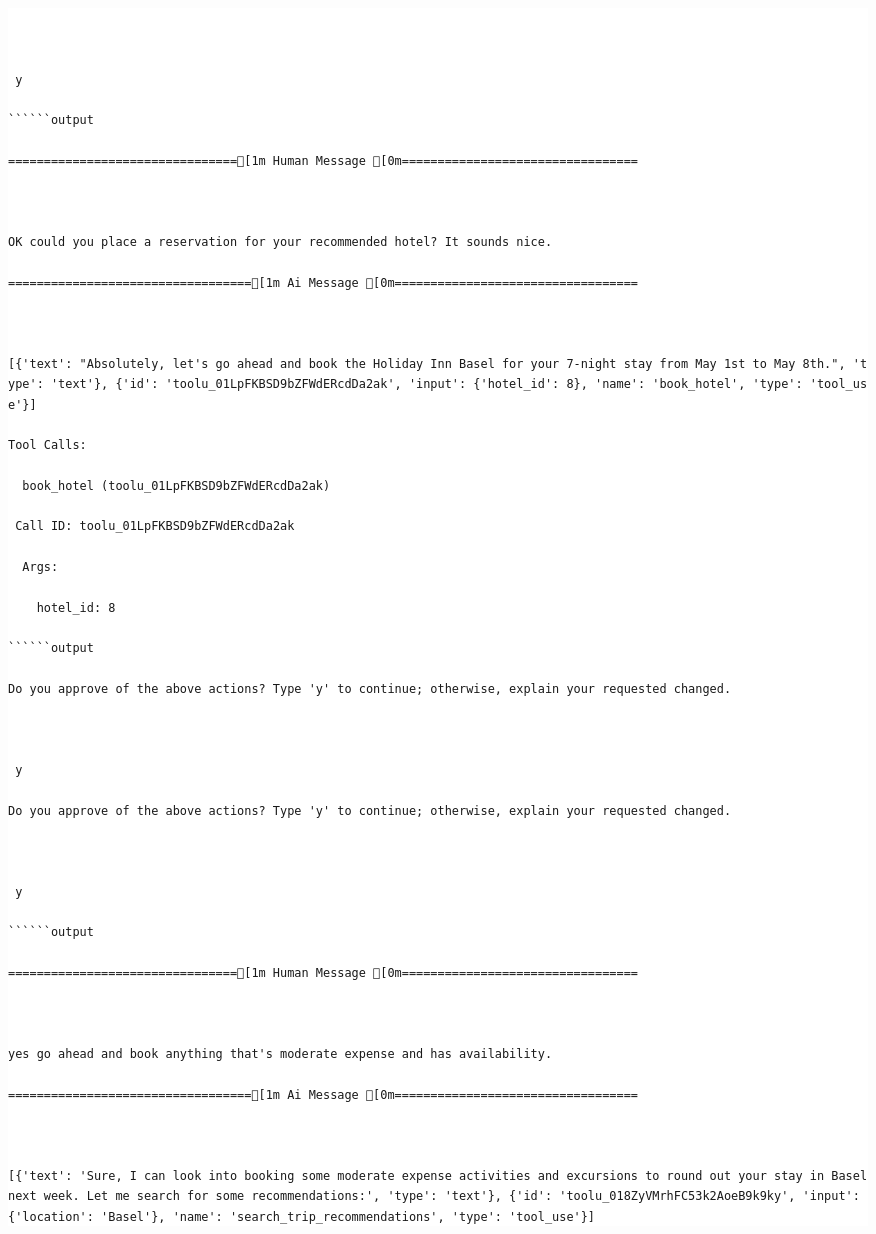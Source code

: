 ``````output



 y

``````output

================================[1m Human Message [0m=================================



OK could you place a reservation for your recommended hotel? It sounds nice.

==================================[1m Ai Message [0m==================================



[{'text': "Absolutely, let's go ahead and book the Holiday Inn Basel for your 7-night stay from May 1st to May 8th.", 'type': 'text'}, {'id': 'toolu_01LpFKBSD9bZFWdERcdDa2ak', 'input': {'hotel_id': 8}, 'name': 'book_hotel', 'type': 'tool_use'}]

Tool Calls:

  book_hotel (toolu_01LpFKBSD9bZFWdERcdDa2ak)

 Call ID: toolu_01LpFKBSD9bZFWdERcdDa2ak

  Args:

    hotel_id: 8

``````output

Do you approve of the above actions? Type 'y' to continue; otherwise, explain your requested changed.



 y

Do you approve of the above actions? Type 'y' to continue; otherwise, explain your requested changed.



 y

``````output

================================[1m Human Message [0m=================================



yes go ahead and book anything that's moderate expense and has availability.

==================================[1m Ai Message [0m==================================



[{'text': 'Sure, I can look into booking some moderate expense activities and excursions to round out your stay in Basel next week. Let me search for some recommendations:', 'type': 'text'}, {'id': 'toolu_018ZyVMrhFC53k2AoeB9k9ky', 'input': {'location': 'Basel'}, 'name': 'search_trip_recommendations', 'type': 'tool_use'}]
``````